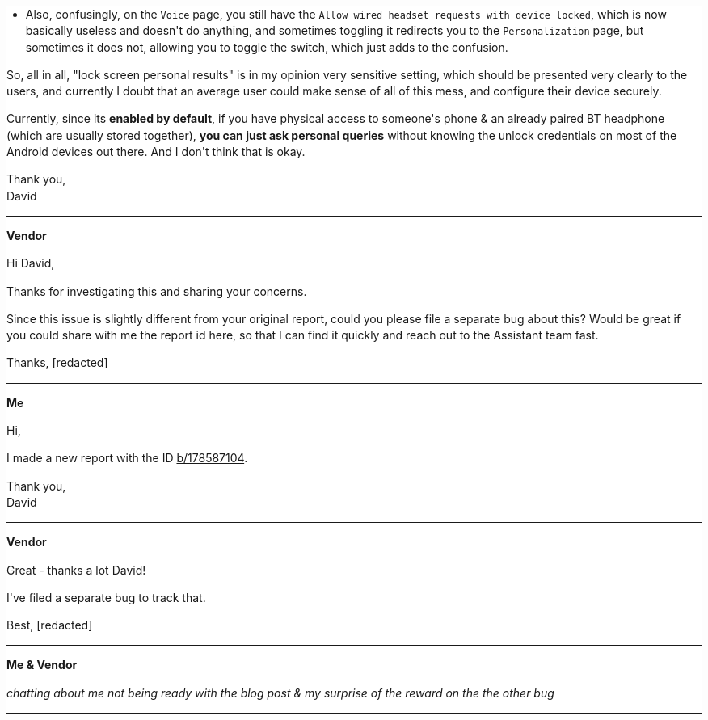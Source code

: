 - Also, confusingly, on the `Voice` page, you still have the `Allow wired headset requests with device locked`, which is now basically useless and doesn't do anything, and sometimes toggling it redirects you to the `Personalization` page, but sometimes it does not, allowing you to toggle the switch, which just adds to the confusion.

So, all in all, "lock screen personal results" is in my opinion very sensitive setting, which should be presented very clearly to the users, and currently I doubt that an average user could make sense of all of this mess, and configure their device securely.

Currently, since its **enabled by default**, if you have physical access to someone's phone & an already paired BT headphone (which are usually stored together), **you can just ask personal queries** without knowing the unlock credentials on most of the Android devices out there. And I don't think that is okay.

Thank you, \
David

---

**Vendor**

Hi David, 

Thanks for investigating this and sharing your concerns.

Since this issue is slightly different from your original report, could you please file a separate bug about this?
Would be great if you could share with me the report id here, so that I can find it quickly and reach out to the Assistant team fast.

Thanks,
[redacted]

---

**Me**

Hi,

I made a new report with the ID <a href="/bugs/0013" target="_self">b/178587104</a>.

Thank you, \
David

---

**Vendor**

Great - thanks a lot David!

I've filed a separate bug to track that.

Best,
[redacted]

---

**Me & Vendor**

*chatting about me not being ready with the blog post & my surprise of the reward on the the other bug*

---
